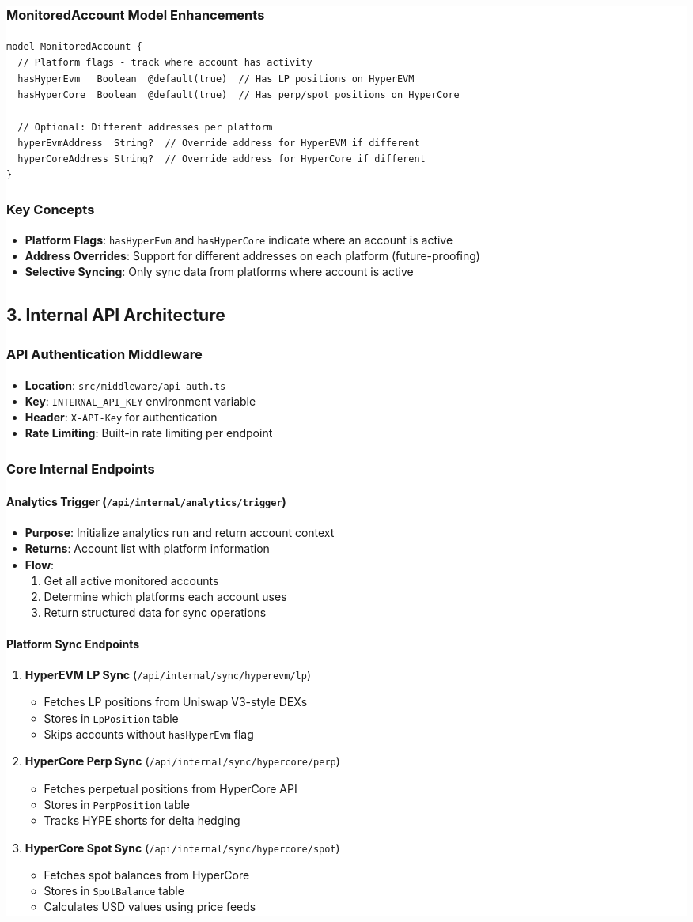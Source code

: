 ### MonitoredAccount Model Enhancements
```prisma
model MonitoredAccount {
  // Platform flags - track where account has activity
  hasHyperEvm   Boolean  @default(true)  // Has LP positions on HyperEVM
  hasHyperCore  Boolean  @default(true)  // Has perp/spot positions on HyperCore
  
  // Optional: Different addresses per platform
  hyperEvmAddress  String?  // Override address for HyperEVM if different
  hyperCoreAddress String?  // Override address for HyperCore if different
}
```

### Key Concepts
- **Platform Flags**: `hasHyperEvm` and `hasHyperCore` indicate where an account is active
- **Address Overrides**: Support for different addresses on each platform (future-proofing)
- **Selective Syncing**: Only sync data from platforms where account is active

## 3. Internal API Architecture

### API Authentication Middleware
- **Location**: `src/middleware/api-auth.ts`
- **Key**: `INTERNAL_API_KEY` environment variable
- **Header**: `X-API-Key` for authentication
- **Rate Limiting**: Built-in rate limiting per endpoint

### Core Internal Endpoints

#### Analytics Trigger (`/api/internal/analytics/trigger`)
- **Purpose**: Initialize analytics run and return account context
- **Returns**: Account list with platform information
- **Flow**:
  1. Get all active monitored accounts
  2. Determine which platforms each account uses
  3. Return structured data for sync operations

#### Platform Sync Endpoints
1. **HyperEVM LP Sync** (`/api/internal/sync/hyperevm/lp`)
   - Fetches LP positions from Uniswap V3-style DEXs
   - Stores in `LpPosition` table
   - Skips accounts without `hasHyperEvm` flag

2. **HyperCore Perp Sync** (`/api/internal/sync/hypercore/perp`)
   - Fetches perpetual positions from HyperCore API
   - Stores in `PerpPosition` table
   - Tracks HYPE shorts for delta hedging

3. **HyperCore Spot Sync** (`/api/internal/sync/hypercore/spot`)
   - Fetches spot balances from HyperCore
   - Stores in `SpotBalance` table
   - Calculates USD values using price feeds
